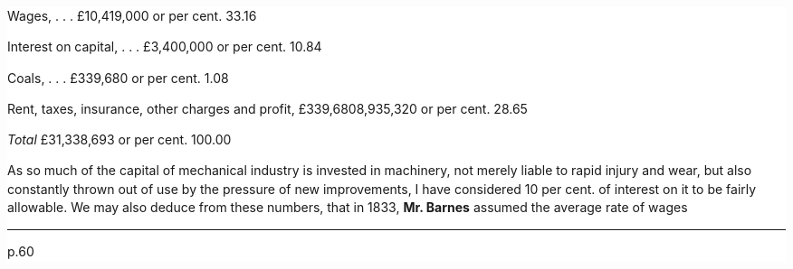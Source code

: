 Wages, . . . £10,419,000 or per cent. 33.16
  


Interest on capital, . . . £3,400,000 or per cent. 10.84
  


Coals, . . . £339,680 or per cent. 1.08
  


Rent, taxes, insurance, other charges and profit, £339,6808,935,320 or per cent. 28.65
  

*Total* £31,338,693 or per cent. 100.00


As so much of the capital of mechanical industry is invested in machinery, not merely liable to rapid injury and wear, but also constantly thrown out of use by the pressure of new improvements, I have considered 10 per cent. of interest on it to be fairly allowable. We may also deduce from these numbers, that in 1833, **Mr. Barnes** assumed the average rate of wages 



---

p.60




